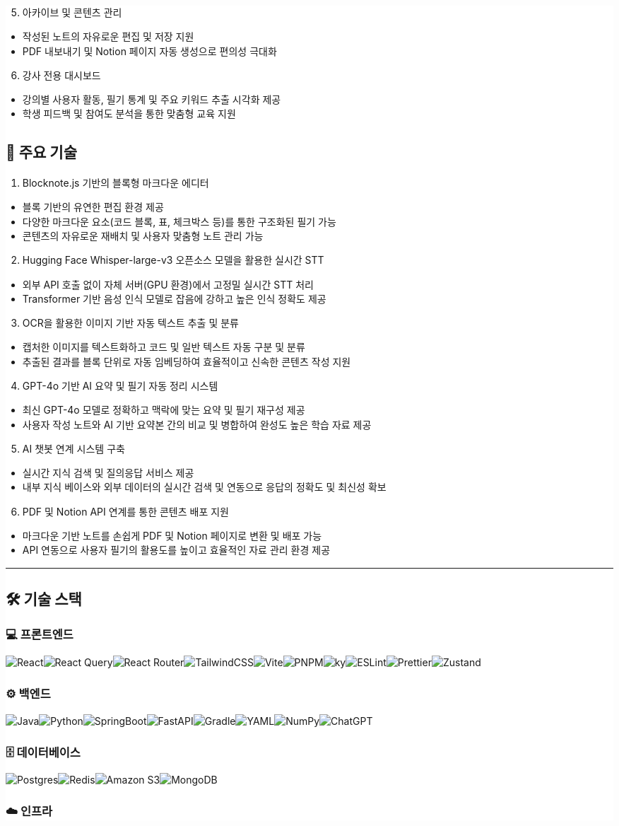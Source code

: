 5. 아카이브 및 콘텐츠 관리
 - 작성된 노트의 자유로운 편집 및 저장 지원
 - PDF 내보내기 및 Notion 페이지 자동 생성으로 편의성 극대화

6. 강사 전용 대시보드
 - 강의별 사용자 활동, 필기 통계 및 주요 키워드 추출 시각화 제공
 - 학생 피드백 및 참여도 분석을 통한 맞춤형 교육 지원

## 🔬 주요 기술

1. Blocknote.js 기반의 블록형 마크다운 에디터
 - 블록 기반의 유연한 편집 환경 제공
 - 다양한 마크다운 요소(코드 블록, 표, 체크박스 등)를 통한 구조화된 필기 가능
 - 콘텐츠의 자유로운 재배치 및 사용자 맞춤형 노트 관리 가능

2. Hugging Face Whisper-large-v3 오픈소스 모델을 활용한 실시간 STT
 - 외부 API 호출 없이 자체 서버(GPU 환경)에서 고정밀 실시간 STT 처리
 - Transformer 기반 음성 인식 모델로 잡음에 강하고 높은 인식 정확도 제공

3. OCR을 활용한 이미지 기반 자동 텍스트 추출 및 분류
 - 캡처한 이미지를 텍스트화하고 코드 및 일반 텍스트 자동 구분 및 분류
 - 추출된 결과를 블록 단위로 자동 임베딩하여 효율적이고 신속한 콘텐츠 작성 지원

4. GPT-4o 기반 AI 요약 및 필기 자동 정리 시스템
 - 최신 GPT-4o 모델로 정확하고 맥락에 맞는 요약 및 필기 재구성 제공
 - 사용자 작성 노트와 AI 기반 요약본 간의 비교 및 병합하여 완성도 높은 학습 자료 제공

5.  AI 챗봇 연계 시스템 구축
 - 실시간 지식 검색 및 질의응답 서비스 제공
 - 내부 지식 베이스와 외부 데이터의 실시간 검색 및 연동으로 응답의 정확도 및 최신성 확보

6. PDF 및 Notion API 연계를 통한 콘텐츠 배포 지원
 - 마크다운 기반 노트를 손쉽게 PDF 및 Notion 페이지로 변환 및 배포 가능
 - API 연동으로 사용자 필기의 활용도를 높이고 효율적인 자료 관리 환경 제공

---

## 🛠️ 기술 스택

### 💻 프론트엔드

![React](https://img.shields.io/badge/react-%230db7ed.svg?style=for-the-badge&logo=react&logoColor=white)![React Query](https://img.shields.io/badge/-React%20Query-FF4154?style=for-the-badge&logo=react%20query&logoColor=white)![React Router](https://img.shields.io/badge/React_Router-CA4245?style=for-the-badge&logo=react-router&logoColor=white)![TailwindCSS](https://img.shields.io/badge/tailwindcss-%2338B2AC.svg?style=for-the-badge&logo=tailwind-css&logoColor=white)![Vite](https://img.shields.io/badge/vite-%23646CFF.svg?style=for-the-badge&logo=vite&logoColor=white)![PNPM](https://img.shields.io/badge/pnpm-%234a4a4a.svg?style=for-the-badge&logo=pnpm&logoColor=f69220)![ky](https://img.shields.io/badge/axios-%23663399.svg?style=for-the-badge&logo=ky&logoColor=)![ESLint](https://img.shields.io/badge/ESLint-4B3263?style=for-the-badge&logo=eslint&logoColor=white)![Prettier](https://img.shields.io/badge/prettier-%23F7B93E.svg?style=for-the-badge&logo=prettier&logoColor=black)![Zustand](https://img.shields.io/badge/zustand-black.svg?style=for-the-badge&logo=zustand&logoColor=black)

### ⚙️ 백엔드

![Java](https://img.shields.io/badge/java-%23ED8B00.svg?style=for-the-badge&logo=openjdk&logoColor=white)![Python](https://img.shields.io/badge/python-3670A0?style=for-the-badge&logo=python&logoColor=ffdd54)![SpringBoot](https://img.shields.io/badge/SpringBoot-6DB33F?style=for-the-badge&logo=Spring&logoColor=white)![FastAPI](https://img.shields.io/badge/FastAPI-005571?style=for-the-badge&logo=fastapi)![Gradle](https://img.shields.io/badge/Gradle-02303A.svg?style=for-the-badge&logo=Gradle&logoColor=white)![YAML](https://img.shields.io/badge/yaml-black.svg?style=for-the-badge&logo=yaml&logoColor=white)![NumPy](https://img.shields.io/badge/numpy-%23013243.svg?style=for-the-badge&logo=numpy&logoColor=white)![ChatGPT](https://img.shields.io/badge/chatGPTAPI-74aa9c?style=for-the-badge&logo=openai&logoColor=white)

### 🗄️ 데이터베이스

![Postgres](https://img.shields.io/badge/postgres-%23316192.svg?style=for-the-badge&logo=postgresql&logoColor=white)![Redis](https://img.shields.io/badge/redis-%23DD0031.svg?style=for-the-badge&logo=redis&logoColor=white)![Amazon S3](https://img.shields.io/badge/Amazon%20S3-FF9900?style=for-the-badge&logo=amazons3&logoColor=white)![MongoDB](https://img.shields.io/badge/MongoDB-%234ea94b.svg?style=for-the-badge&logo=mongodb&logoColor=white)

### ☁️ 인프라
